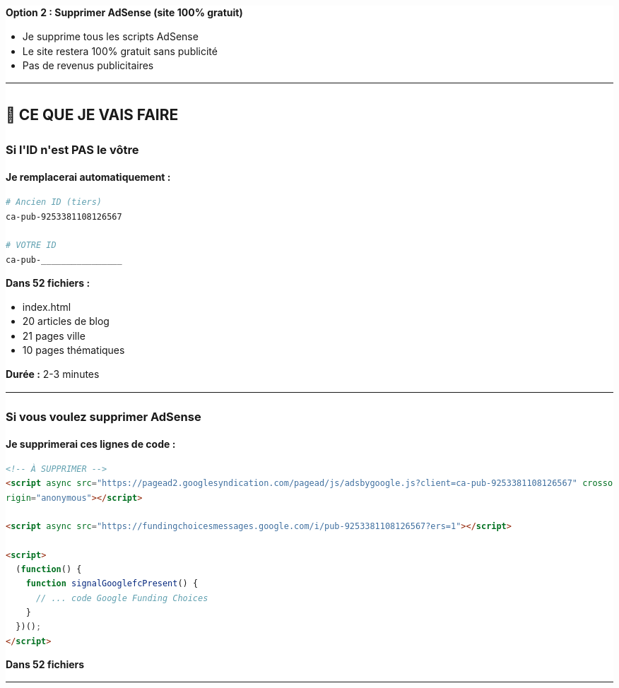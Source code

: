 **Option 2 : Supprimer AdSense (site 100% gratuit)**
- Je supprime tous les scripts AdSense
- Le site restera 100% gratuit sans publicité
- Pas de revenus publicitaires

---

## 🔧 CE QUE JE VAIS FAIRE

### Si l'ID n'est PAS le vôtre

**Je remplacerai automatiquement :**

```bash
# Ancien ID (tiers)
ca-pub-9253381108126567

# VOTRE ID
ca-pub-________________
```

**Dans 52 fichiers :**
- index.html
- 20 articles de blog
- 21 pages ville
- 10 pages thématiques

**Durée :** 2-3 minutes

---

### Si vous voulez supprimer AdSense

**Je supprimerai ces lignes de code :**

```html
<!-- À SUPPRIMER -->
<script async src="https://pagead2.googlesyndication.com/pagead/js/adsbygoogle.js?client=ca-pub-9253381108126567" crossorigin="anonymous"></script>

<script async src="https://fundingchoicesmessages.google.com/i/pub-9253381108126567?ers=1"></script>

<script>
  (function() {
    function signalGooglefcPresent() {
      // ... code Google Funding Choices
    }
  })();
</script>
```

**Dans 52 fichiers**

---
